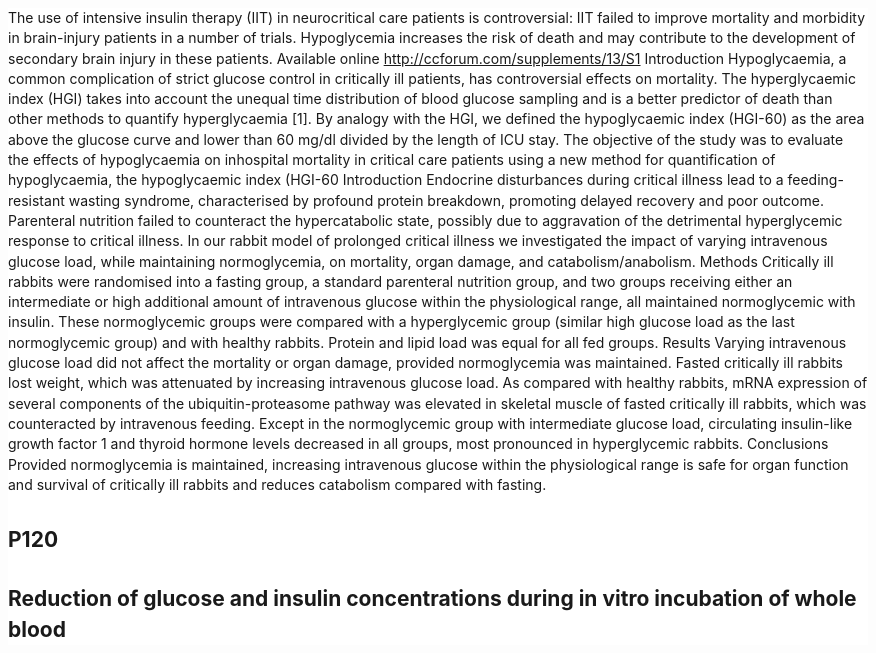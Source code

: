 The use of intensive insulin therapy (IIT) in neurocritical care patients is controversial: IIT failed to improve mortality and morbidity in brain-injury patients in a number of trials. Hypoglycemia increases the risk of death and may contribute to the development of secondary brain injury in these patients. Available online http://ccforum.com/supplements/13/S1 Introduction Hypoglycaemia, a common complication of strict glucose control in critically ill patients, has controversial effects on mortality. The hyperglycaemic index (HGI) takes into account the unequal time distribution of blood glucose sampling and is a better predictor of death than other methods to quantify hyperglycaemia [1]. By analogy with the HGI, we defined the hypoglycaemic index (HGI-60) as the area above the glucose curve and lower than 60 mg/dl divided by the length of ICU stay. The objective of the study was to evaluate the effects of hypoglycaemia on inhospital mortality in critical care patients using a new method for quantification of hypoglycaemia, the hypoglycaemic index (HGI-60 Introduction Endocrine disturbances during critical illness lead to a feeding-resistant wasting syndrome, characterised by profound protein breakdown, promoting delayed recovery and poor outcome. Parenteral nutrition failed to counteract the hypercatabolic state, possibly due to aggravation of the detrimental hyperglycemic response to critical illness. In our rabbit model of prolonged critical illness we investigated the impact of varying intravenous glucose load, while maintaining normoglycemia, on mortality, organ damage, and catabolism/anabolism. Methods Critically ill rabbits were randomised into a fasting group, a standard parenteral nutrition group, and two groups receiving either an intermediate or high additional amount of intravenous glucose within the physiological range, all maintained normoglycemic with insulin. These normoglycemic groups were compared with a hyperglycemic group (similar high glucose load as the last normoglycemic group) and with healthy rabbits. Protein and lipid load was equal for all fed groups. Results Varying intravenous glucose load did not affect the mortality or organ damage, provided normoglycemia was maintained. Fasted critically ill rabbits lost weight, which was attenuated by increasing intravenous glucose load. As compared with healthy rabbits, mRNA expression of several components of the ubiquitin-proteasome pathway was elevated in skeletal muscle of fasted critically ill rabbits, which was counteracted by intravenous feeding. Except in the normoglycemic group with intermediate glucose load, circulating insulin-like growth factor 1 and thyroid hormone levels decreased in all groups, most pronounced in hyperglycemic rabbits. Conclusions Provided normoglycemia is maintained, increasing intravenous glucose within the physiological range is safe for organ function and survival of critically ill rabbits and reduces catabolism compared with fasting.


## P120


## Reduction of glucose and insulin concentrations during in vitro incubation of whole blood

